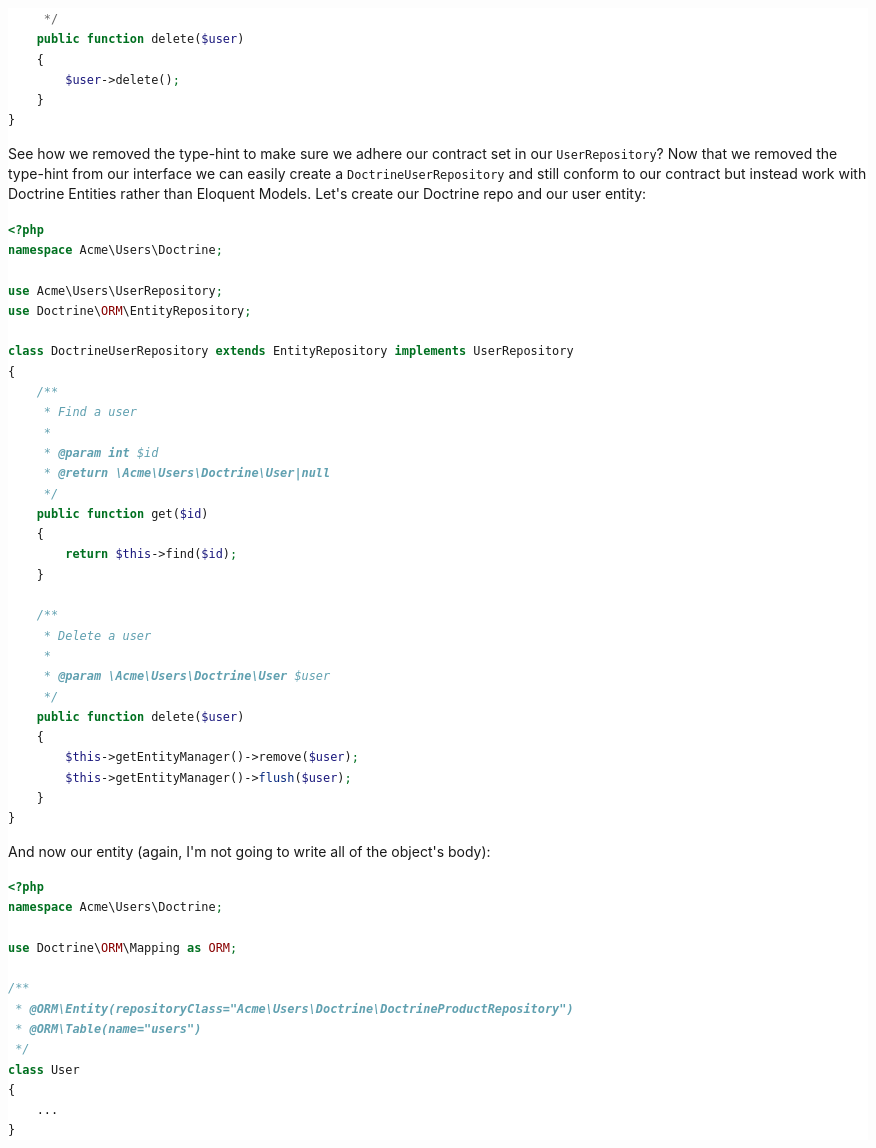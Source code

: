 ~~~php
     */
    public function delete($user)
    {
        $user->delete();
    }
}
~~~

See how we removed the type-hint to make sure we adhere our contract set in our `UserRepository`? Now that we removed the type-hint from our interface we can easily create a `DoctrineUserRepository` and still conform to our contract but instead work with Doctrine Entities rather than Eloquent Models. Let's create our Doctrine repo and our user entity:

~~~php
<?php
namespace Acme\Users\Doctrine;

use Acme\Users\UserRepository;
use Doctrine\ORM\EntityRepository;

class DoctrineUserRepository extends EntityRepository implements UserRepository
{
    /**
     * Find a user
     *
     * @param int $id
     * @return \Acme\Users\Doctrine\User|null
     */
    public function get($id)
    {
        return $this->find($id);
    }

    /**
     * Delete a user
     *
     * @param \Acme\Users\Doctrine\User $user
     */
    public function delete($user)
    {
        $this->getEntityManager()->remove($user);
        $this->getEntityManager()->flush($user);
    }
}
~~~

And now our entity (again, I'm not going to write all of the object's body):

~~~php
<?php
namespace Acme\Users\Doctrine;

use Doctrine\ORM\Mapping as ORM;

/**
 * @ORM\Entity(repositoryClass="Acme\Users\Doctrine\DoctrineProductRepository")
 * @ORM\Table(name="users")
 */
class User
{
    ...
}
~~~
